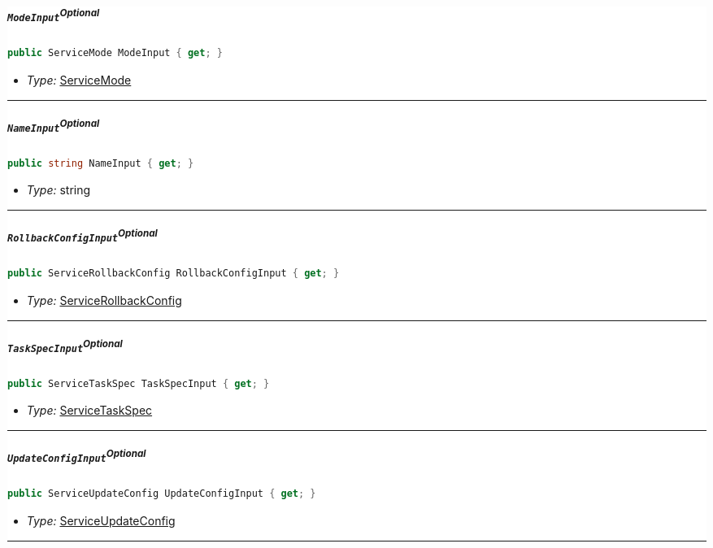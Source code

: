 ##### `ModeInput`<sup>Optional</sup> <a name="ModeInput" id="@cdktf/provider-docker.service.Service.property.modeInput"></a>

```csharp
public ServiceMode ModeInput { get; }
```

- *Type:* <a href="#@cdktf/provider-docker.service.ServiceMode">ServiceMode</a>

---

##### `NameInput`<sup>Optional</sup> <a name="NameInput" id="@cdktf/provider-docker.service.Service.property.nameInput"></a>

```csharp
public string NameInput { get; }
```

- *Type:* string

---

##### `RollbackConfigInput`<sup>Optional</sup> <a name="RollbackConfigInput" id="@cdktf/provider-docker.service.Service.property.rollbackConfigInput"></a>

```csharp
public ServiceRollbackConfig RollbackConfigInput { get; }
```

- *Type:* <a href="#@cdktf/provider-docker.service.ServiceRollbackConfig">ServiceRollbackConfig</a>

---

##### `TaskSpecInput`<sup>Optional</sup> <a name="TaskSpecInput" id="@cdktf/provider-docker.service.Service.property.taskSpecInput"></a>

```csharp
public ServiceTaskSpec TaskSpecInput { get; }
```

- *Type:* <a href="#@cdktf/provider-docker.service.ServiceTaskSpec">ServiceTaskSpec</a>

---

##### `UpdateConfigInput`<sup>Optional</sup> <a name="UpdateConfigInput" id="@cdktf/provider-docker.service.Service.property.updateConfigInput"></a>

```csharp
public ServiceUpdateConfig UpdateConfigInput { get; }
```

- *Type:* <a href="#@cdktf/provider-docker.service.ServiceUpdateConfig">ServiceUpdateConfig</a>

---
